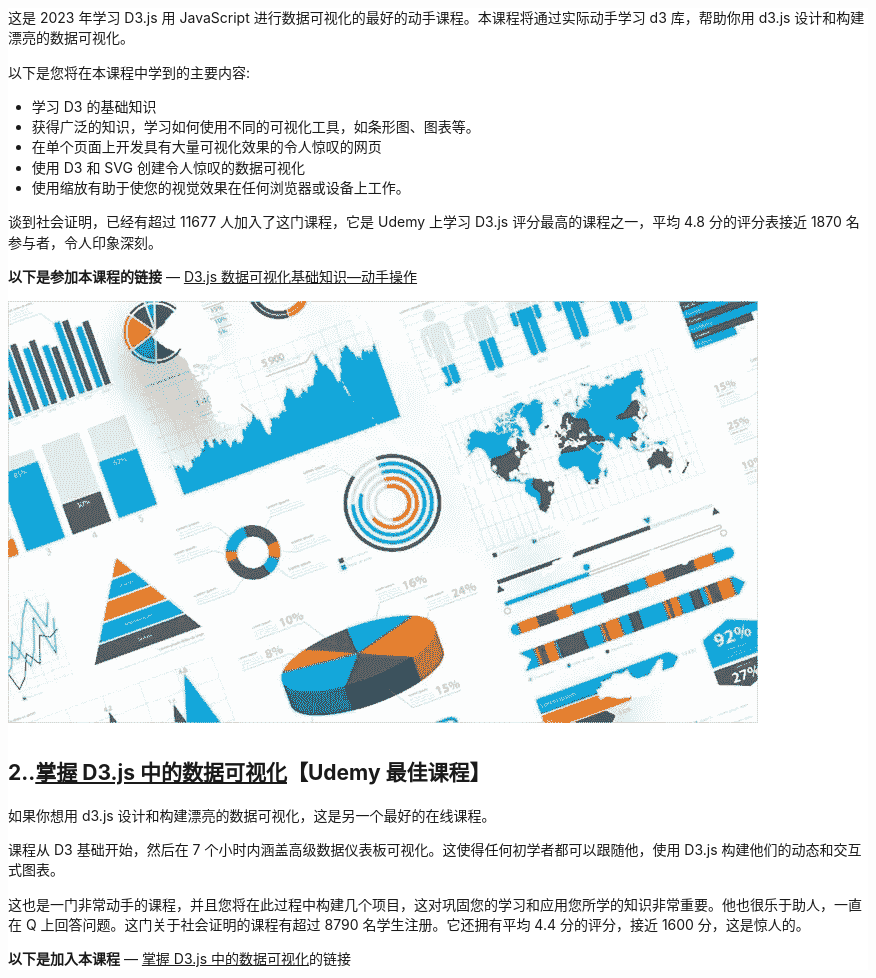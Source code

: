 这是 2023 年学习 D3.js 用 JavaScript 进行数据可视化的最好的动手课程。本课程将通过实际动手学习 d3 库，帮助你用 d3.js 设计和构建漂亮的数据可视化。

以下是您将在本课程中学到的主要内容:

*   学习 D3 的基础知识
*   获得广泛的知识，学习如何使用不同的可视化工具，如条形图、图表等。
*   在单个页面上开发具有大量可视化效果的令人惊叹的网页
*   使用 D3 和 SVG 创建令人惊叹的数据可视化
*   使用缩放有助于使您的视觉效果在任何浏览器或设备上工作。

谈到社会证明，已经有超过 11677 人加入了这门课程，它是 Udemy 上学习 D3.js 评分最高的课程之一，平均 4.8 分的评分表接近 1870 名参与者，令人印象深刻。

**以下是参加本课程的链接** — [D3.js 数据可视化基础知识—动手操作](https://click.linksynergy.com/deeplink?id=JVFxdTr9V80&mid=39197&murl=https%3A%2F%2Fwww.udemy.com%2Fcourse%2Fd3jsbasics%2F)

[![](img/7c795d593ab353ddbd675ae503c6d145.png)](https://click.linksynergy.com/deeplink?id=JVFxdTr9V80&mid=39197&murl=https%3A%2F%2Fwww.udemy.com%2Fcourse%2Fd3jsbasics%2F)

## 2..[掌握 D3.js 中的数据可视化](https://click.linksynergy.com/deeplink?id=JVFxdTr9V80&mid=39197&murl=https%3A%2F%2Fwww.udemy.com%2Fmasteringd3js%2F)【Udemy 最佳课程】

如果你想用 d3.js 设计和构建漂亮的数据可视化，这是另一个最好的在线课程。

课程从 D3 基础开始，然后在 7 个小时内涵盖高级数据仪表板可视化。这使得任何初学者都可以跟随他，使用 D3.js 构建他们的动态和交互式图表。

这也是一门非常动手的课程，并且您将在此过程中构建几个项目，这对巩固您的学习和应用您所学的知识非常重要。他也很乐于助人，一直在 Q 上回答问题。这门关于社会证明的课程有超过 8790 名学生注册。它还拥有平均 4.4 分的评分，接近 1600 分，这是惊人的。

**以下是加入本课程** — [掌握 D3.js 中的数据可视化](https://click.linksynergy.com/deeplink?id=JVFxdTr9V80&mid=39197&murl=https%3A%2F%2Fwww.udemy.com%2Fmasteringd3js%2F)的链接
